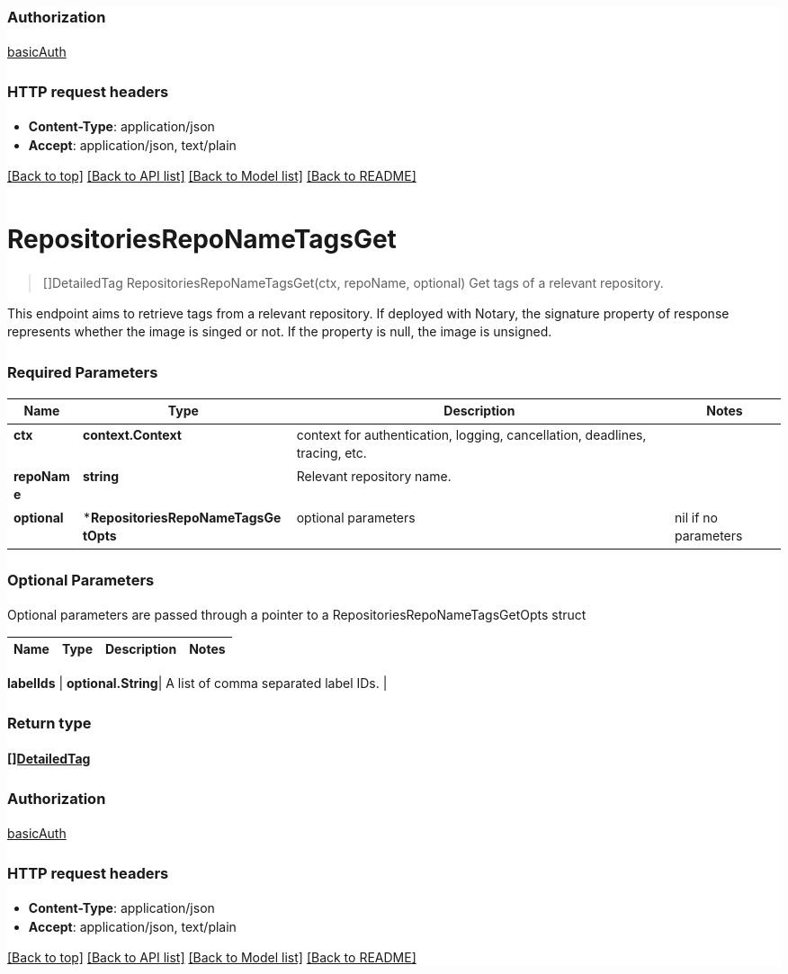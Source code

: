 ### Authorization

[basicAuth](../README.md#basicAuth)

### HTTP request headers

 - **Content-Type**: application/json
 - **Accept**: application/json, text/plain

[[Back to top]](#) [[Back to API list]](../README.md#documentation-for-api-endpoints) [[Back to Model list]](../README.md#documentation-for-models) [[Back to README]](../README.md)

# **RepositoriesRepoNameTagsGet**
> []DetailedTag RepositoriesRepoNameTagsGet(ctx, repoName, optional)
Get tags of a relevant repository.

This endpoint aims to retrieve tags from a relevant repository. If deployed with Notary, the signature property of response represents whether the image is singed or not. If the property is null, the image is unsigned. 

### Required Parameters

Name | Type | Description  | Notes
------------- | ------------- | ------------- | -------------
 **ctx** | **context.Context** | context for authentication, logging, cancellation, deadlines, tracing, etc.
  **repoName** | **string**| Relevant repository name. | 
 **optional** | ***RepositoriesRepoNameTagsGetOpts** | optional parameters | nil if no parameters

### Optional Parameters
Optional parameters are passed through a pointer to a RepositoriesRepoNameTagsGetOpts struct

Name | Type | Description  | Notes
------------- | ------------- | ------------- | -------------

 **labelIds** | **optional.String**| A list of comma separated label IDs. | 

### Return type

[**[]DetailedTag**](DetailedTag.md)

### Authorization

[basicAuth](../README.md#basicAuth)

### HTTP request headers

 - **Content-Type**: application/json
 - **Accept**: application/json, text/plain

[[Back to top]](#) [[Back to API list]](../README.md#documentation-for-api-endpoints) [[Back to Model list]](../README.md#documentation-for-models) [[Back to README]](../README.md)
